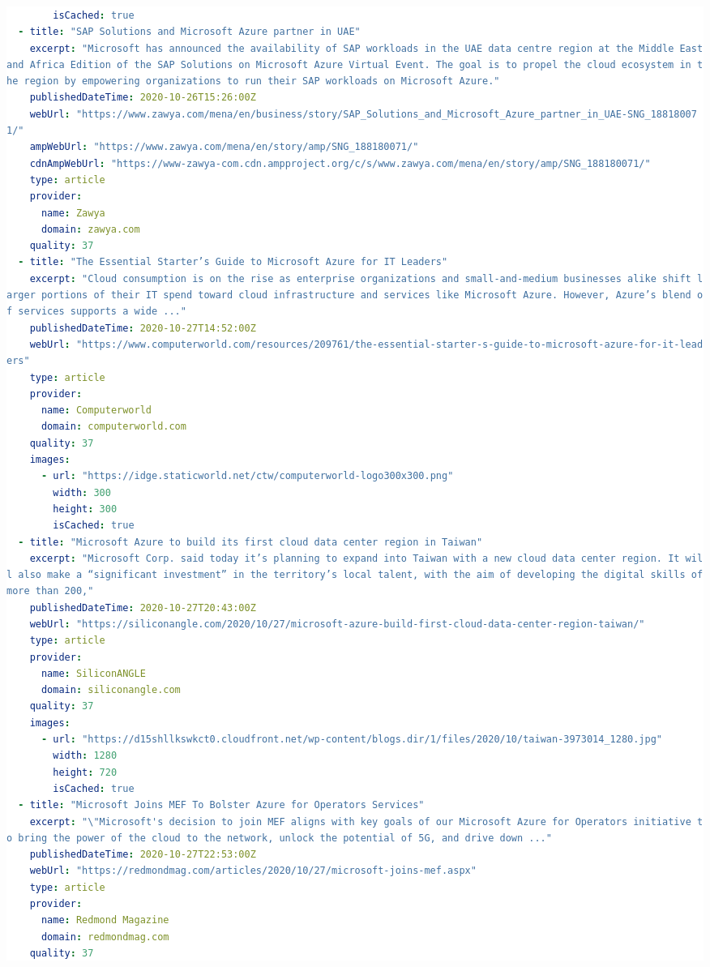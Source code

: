 ```yaml
        isCached: true
  - title: "SAP Solutions and Microsoft Azure partner in UAE"
    excerpt: "Microsoft has announced the availability of SAP workloads in the UAE data centre region at the Middle East and Africa Edition of the SAP Solutions on Microsoft Azure Virtual Event. The goal is to propel the cloud ecosystem in the region by empowering organizations to run their SAP workloads on Microsoft Azure."
    publishedDateTime: 2020-10-26T15:26:00Z
    webUrl: "https://www.zawya.com/mena/en/business/story/SAP_Solutions_and_Microsoft_Azure_partner_in_UAE-SNG_188180071/"
    ampWebUrl: "https://www.zawya.com/mena/en/story/amp/SNG_188180071/"
    cdnAmpWebUrl: "https://www-zawya-com.cdn.ampproject.org/c/s/www.zawya.com/mena/en/story/amp/SNG_188180071/"
    type: article
    provider:
      name: Zawya
      domain: zawya.com
    quality: 37
  - title: "The Essential Starter’s Guide to Microsoft Azure for IT Leaders"
    excerpt: "Cloud consumption is on the rise as enterprise organizations and small-and-medium businesses alike shift larger portions of their IT spend toward cloud infrastructure and services like Microsoft Azure. However, Azure’s blend of services supports a wide ..."
    publishedDateTime: 2020-10-27T14:52:00Z
    webUrl: "https://www.computerworld.com/resources/209761/the-essential-starter-s-guide-to-microsoft-azure-for-it-leaders"
    type: article
    provider:
      name: Computerworld
      domain: computerworld.com
    quality: 37
    images:
      - url: "https://idge.staticworld.net/ctw/computerworld-logo300x300.png"
        width: 300
        height: 300
        isCached: true
  - title: "Microsoft Azure to build its first cloud data center region in Taiwan"
    excerpt: "Microsoft Corp. said today it’s planning to expand into Taiwan with a new cloud data center region. It will also make a “significant investment” in the territory’s local talent, with the aim of developing the digital skills of more than 200,"
    publishedDateTime: 2020-10-27T20:43:00Z
    webUrl: "https://siliconangle.com/2020/10/27/microsoft-azure-build-first-cloud-data-center-region-taiwan/"
    type: article
    provider:
      name: SiliconANGLE
      domain: siliconangle.com
    quality: 37
    images:
      - url: "https://d15shllkswkct0.cloudfront.net/wp-content/blogs.dir/1/files/2020/10/taiwan-3973014_1280.jpg"
        width: 1280
        height: 720
        isCached: true
  - title: "Microsoft Joins MEF To Bolster Azure for Operators Services"
    excerpt: "\"Microsoft's decision to join MEF aligns with key goals of our Microsoft Azure for Operators initiative to bring the power of the cloud to the network, unlock the potential of 5G, and drive down ..."
    publishedDateTime: 2020-10-27T22:53:00Z
    webUrl: "https://redmondmag.com/articles/2020/10/27/microsoft-joins-mef.aspx"
    type: article
    provider:
      name: Redmond Magazine
      domain: redmondmag.com
    quality: 37
```